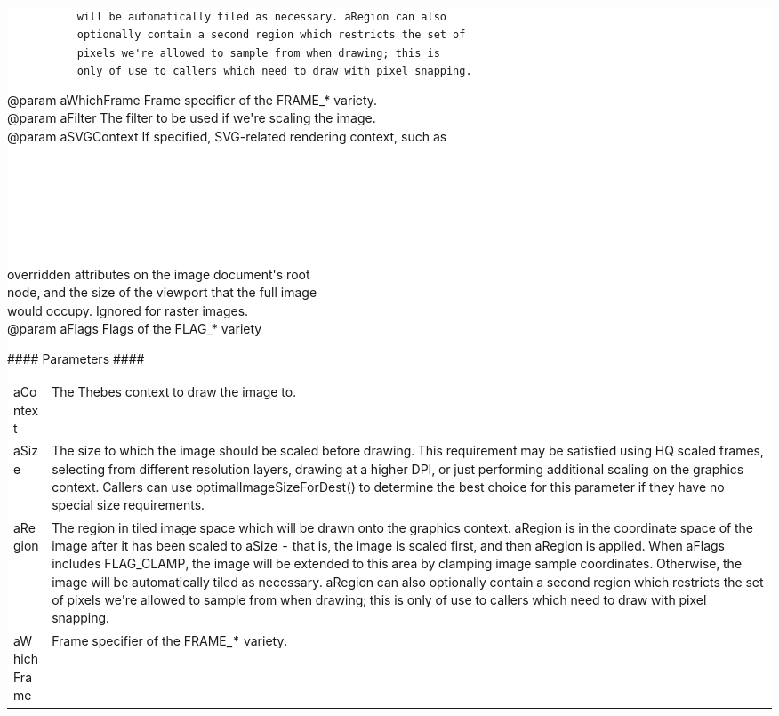                will be automatically tiled as necessary. aRegion can also  
               optionally contain a second region which restricts the set of  
               pixels we're allowed to sample from when drawing; this is  
               only of use to callers which need to draw with pixel snapping.  
@param aWhichFrame Frame specifier of the FRAME_* variety.  
@param aFilter The filter to be used if we're scaling the image.  
@param aSVGContext If specified, SVG-related rendering context, such as  
                   overridden attributes on the image document's root <svg>  
                   node, and the size of the viewport that the full image  
                   would occupy. Ignored for raster images.  
@param aFlags Flags of the FLAG_* variety  
  
</pre>
#### Parameters ####

<table>

<tr>
<td>aContext</td>
<td>The Thebes context to draw the image to.  
</td>
</tr>

<tr>
<td>aSize</td>
<td>The size to which the image should be scaled before drawing.  
             This requirement may be satisfied using HQ scaled frames,  
             selecting from different resolution layers, drawing at a  
             higher DPI, or just performing additional scaling on the  
             graphics context. Callers can use optimalImageSizeForDest()  
             to determine the best choice for this parameter if they have  
             no special size requirements.  
</td>
</tr>

<tr>
<td>aRegion</td>
<td>The region in tiled image space which will be drawn onto the  
               graphics context. aRegion is in the coordinate space of the  
               image after it has been scaled to aSize - that is, the image  
               is scaled first, and then aRegion is applied. When aFlags  
               includes FLAG_CLAMP, the image will be extended to this area  
               by clamping image sample coordinates. Otherwise, the image  
               will be automatically tiled as necessary. aRegion can also  
               optionally contain a second region which restricts the set of  
               pixels we're allowed to sample from when drawing; this is  
               only of use to callers which need to draw with pixel snapping.  
</td>
</tr>

<tr>
<td>aWhichFrame</td>
<td>Frame specifier of the FRAME_* variety.  
</td>
</tr>
